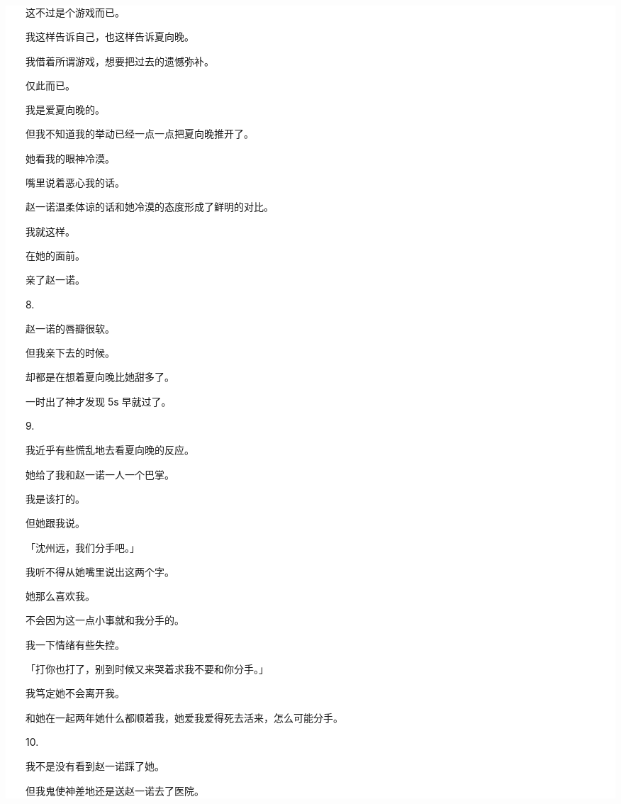 &emsp;&emsp;这不过是个游戏而已。  
  
&emsp;&emsp;我这样告诉自己，也这样告诉夏向晚。  
  
&emsp;&emsp;我借着所谓游戏，想要把过去的遗憾弥补。  
  
&emsp;&emsp;仅此而已。  
  
&emsp;&emsp;我是爱夏向晚的。  
  
&emsp;&emsp;但我不知道我的举动已经一点一点把夏向晚推开了。  
  
&emsp;&emsp;她看我的眼神冷漠。  
  
&emsp;&emsp;嘴里说着恶心我的话。  
  
&emsp;&emsp;赵一诺温柔体谅的话和她冷漠的态度形成了鲜明的对比。  
  
&emsp;&emsp;我就这样。  
  
&emsp;&emsp;在她的面前。  
  
&emsp;&emsp;亲了赵一诺。  
  
&emsp;&emsp;8.  
  
&emsp;&emsp;赵一诺的唇瓣很软。  
  
&emsp;&emsp;但我亲下去的时候。  
  
&emsp;&emsp;却都是在想着夏向晚比她甜多了。  
  
&emsp;&emsp;一时出了神才发现 5s 早就过了。  
  
&emsp;&emsp;9.  
  
&emsp;&emsp;我近乎有些慌乱地去看夏向晚的反应。  
  
&emsp;&emsp;她给了我和赵一诺一人一个巴掌。  
  
&emsp;&emsp;我是该打的。  
  
&emsp;&emsp;但她跟我说。  
  
&emsp;&emsp;「沈州远，我们分手吧。」  
  
&emsp;&emsp;我听不得从她嘴里说出这两个字。  
  
&emsp;&emsp;她那么喜欢我。  
  
&emsp;&emsp;不会因为这一点小事就和我分手的。  
  
&emsp;&emsp;我一下情绪有些失控。  
  
&emsp;&emsp;「打你也打了，别到时候又来哭着求我不要和你分手。」  
  
&emsp;&emsp;我笃定她不会离开我。  
  
&emsp;&emsp;和她在一起两年她什么都顺着我，她爱我爱得死去活来，怎么可能分手。  
  
&emsp;&emsp;10.  
  
&emsp;&emsp;我不是没有看到赵一诺踩了她。  
  
&emsp;&emsp;但我鬼使神差地还是送赵一诺去了医院。  
  